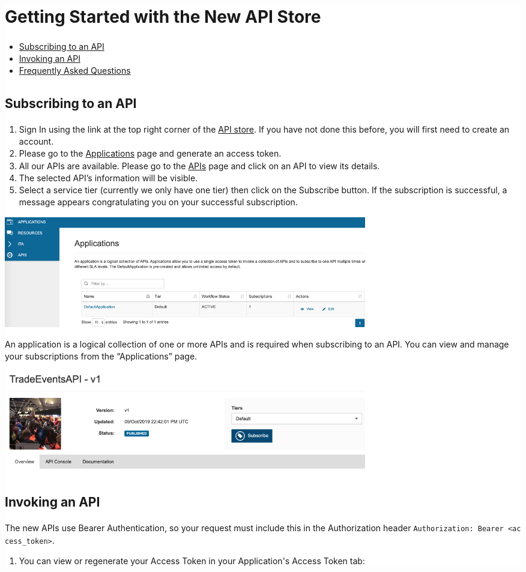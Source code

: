 # Getting Started with the New API Store
* [Subscribing to an API](#subscribing-to-an-api)
* [Invoking an API](#invoking-an-api)
* [Frequently Asked Questions](#frequently-asked-questions)

## Subscribing to an API
1. Sign In using the link at the top right corner of the [API store](https://api.trade.gov/apps/store/apis/list). If you have not done this before, you will first need to create an account.
2. Please go to the [Applications](https://api.trade.gov/apps/store/site/pages/applications.jag) page and generate an access token.
3. All our APIs are available. Please go to the [APIs](https://api.trade.gov/apps/store/apis/list) page and click on an API to view its details.
4. The selected API’s information will be visible.
5. Select a service tier (currently we only have one tier) then click on the Subscribe button. If the subscription is successful, a message appears congratulating you on your successful subscription.

<img src="getting-started-screenshots/Applications_mgmt.png" alt="Managing an application" width="600"/>

  An application is a logical collection of one or more APIs and is required when subscribing to an API. You can view and manage your subscriptions from the “Applications” page.  
  
<img src="getting-started-screenshots/Subscribing.png" alt="Subscribing to an API" width="600"/>

## Invoking an API
The new APIs use Bearer Authentication, so your request must include this in the Authorization header `Authorization: Bearer <access_token>`.
1. You can view or regenerate your Access Token in your Application's Access Token tab: 
